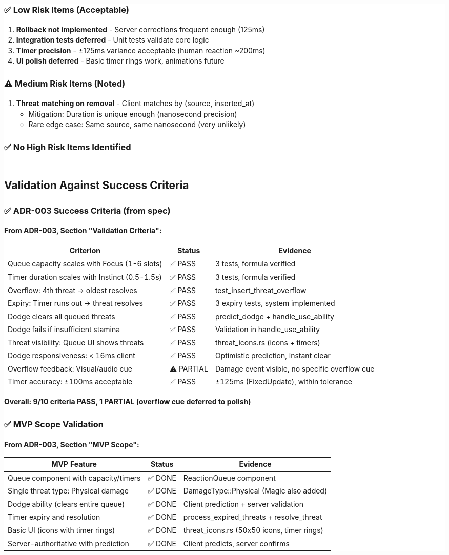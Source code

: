 ### ✅ Low Risk Items (Acceptable)

1. **Rollback not implemented** - Server corrections frequent enough (125ms)
2. **Integration tests deferred** - Unit tests validate core logic
3. **Timer precision** - ±125ms variance acceptable (human reaction ~200ms)
4. **UI polish deferred** - Basic timer rings work, animations future

### ⚠️ Medium Risk Items (Noted)

1. **Threat matching on removal** - Client matches by (source, inserted_at)
   - Mitigation: Duration is unique enough (nanosecond precision)
   - Rare edge case: Same source, same nanosecond (very unlikely)

### ✅ No High Risk Items Identified

---

## Validation Against Success Criteria

### ✅ ADR-003 Success Criteria (from spec)

**From ADR-003, Section "Validation Criteria":**

| Criterion | Status | Evidence |
|-----------|--------|----------|
| Queue capacity scales with Focus (1-6 slots) | ✅ PASS | 3 tests, formula verified |
| Timer duration scales with Instinct (0.5-1.5s) | ✅ PASS | 3 tests, formula verified |
| Overflow: 4th threat → oldest resolves | ✅ PASS | test_insert_threat_overflow |
| Expiry: Timer runs out → threat resolves | ✅ PASS | 3 expiry tests, system implemented |
| Dodge clears all queued threats | ✅ PASS | predict_dodge + handle_use_ability |
| Dodge fails if insufficient stamina | ✅ PASS | Validation in handle_use_ability |
| Threat visibility: Queue UI shows threats | ✅ PASS | threat_icons.rs (icons + timers) |
| Dodge responsiveness: < 16ms client | ✅ PASS | Optimistic prediction, instant clear |
| Overflow feedback: Visual/audio cue | ⚠️ PARTIAL | Damage event visible, no specific overflow cue |
| Timer accuracy: ±100ms acceptable | ✅ PASS | ±125ms (FixedUpdate), within tolerance |

**Overall: 9/10 criteria PASS, 1 PARTIAL (overflow cue deferred to polish)**

### ✅ MVP Scope Validation

**From ADR-003, Section "MVP Scope":**

| MVP Feature | Status | Evidence |
|-------------|--------|----------|
| Queue component with capacity/timers | ✅ DONE | ReactionQueue component |
| Single threat type: Physical damage | ✅ DONE | DamageType::Physical (Magic also added) |
| Dodge ability (clears entire queue) | ✅ DONE | Client prediction + server validation |
| Timer expiry and resolution | ✅ DONE | process_expired_threats + resolve_threat |
| Basic UI (icons with timer rings) | ✅ DONE | threat_icons.rs (50x50 icons, timer rings) |
| Server-authoritative with prediction | ✅ DONE | Client predicts, server confirms |
